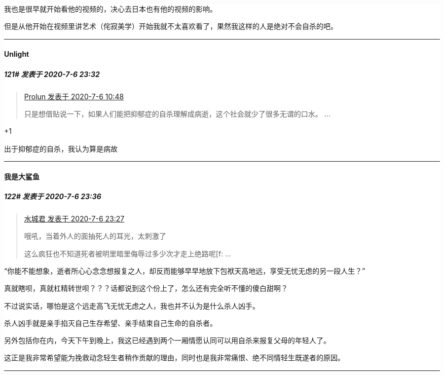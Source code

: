 我也是很早就开始看他的视频的，决心去日本也有他的视频的影响。

但是从他开始在视频里讲艺术（侘寂美学）开始我就不太喜欢看了，果然我这样的人是绝对不会自杀的吧。







-----

####  Unlight  
##### 121#       发表于 2020-7-6 23:32



<blockquote><a href="httphttps://bbs.saraba1st.com/2b/forum.php?mod=redirect&amp;goto=findpost&amp;pid=48086818&amp;ptid=1946087" target="_blank">Prolun 发表于 2020-7-6 10:48</a>

只是想借贴说一下，如果人们能把抑郁症的自杀理解成病逝，这个社会就少了很多无谓的口水。 ...</blockquote>
+1

出于抑郁症的自杀，我认为算是病故







-----

####  我是大鲨鱼  
##### 122#       发表于 2020-7-6 23:36



<blockquote><a href="httphttps://bbs.saraba1st.com/2b/forum.php?mod=redirect&amp;goto=findpost&amp;pid=48096934&amp;ptid=1946087" target="_blank">水城君 发表于 2020-7-6 23:27</a>

哦吼，当着外人的面抽死人的耳光，太刺激了

这么疯狂也不知道死者被明里暗里侮辱过多少次才走上绝路呢[f: ...</blockquote>
“你能不能想象，逝者所心心念念想报复之人，却反而能够早早地放下包袱天高地远，享受无忧无虑的另一段人生？”


真就瞎呗，真就杠精转世呗？？？话都说到这个份上了，怎么还有完全听不懂的傻白甜啊？


不过说实话，哪怕是这个远走高飞无忧无虑之人，我也并不认为是什么杀人凶手。


杀人凶手就是亲手掐灭自己生存希望、亲手结束自己生命的自杀者。


另外包括你在内，今天下午到晚上，我这已经遇到两个一厢情愿认同可以用自杀来报复父母的年轻人了。


这正是我非常希望能为挽救动念轻生者稍作贡献的理由，同时也是我非常痛恨、绝不同情轻生既遂者的原因。







-----
